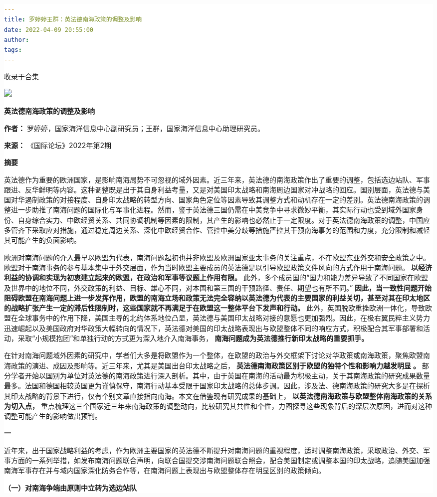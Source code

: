 ```yaml
---
title: 罗婷婷王群：英法德南海政策的调整及影响
date: 2022-04-09 20:55:00
author: 
tags: 
---
```



收录于合集

![](/images/115/2.gif)

  

**英法德南海政策的调整及影响**

 **作者：** 罗婷婷，国家海洋信息中心副研究员；王群，国家海洋信息中心助理研究员。

 **来源：** 《国际论坛》2022年第2期

  

 **摘要**

英法德作为重要的欧洲国家，是影响南海局势不可忽视的域外因素。近三年来，英法德的南海政策作出了重要的调整，包括选边站队、军事跟进、反华鲜明等内容。这种调整既是出于其自身利益考量，又是对美国印太战略和南海周边国家对冲战略的回应。国别层面，英法德与美国对华遏制政策的对接程度、自身印太战略的转型方向、国家角色定位等因素导致其调整方式和动机存在一定的差别。英法德南海政策的调整进一步助推了南海问题的国际化与军事化进程。然而，鉴于英法德三国仍需在中美竞争中寻求微妙平衡，其实际行动也受到域外国家身份、自身综合实力、中欧经贸关系、共同协调机制等因素的限制，其产生的影响也必然止于一定限度。对于英法德南海政策的调整，中国应多管齐下采取应对措施，通过稳定周边关系、深化中欧经贸合作、管控中美分歧等措施严控其干预南海事务的范围和力度，充分限制和减轻其可能产生的负面影响。

  

欧洲对南海问题的介入最早以欧盟为代表，南海问题起初也并非欧盟及欧洲国家亚太事务的关注重点，不在欧盟东亚外交和安全政策之中。欧盟对于南海事务的参与基本集中于外交层面，作为当时欧盟主要成员的英法德是以引导欧盟政策文件风向的方式作用于南海问题。
**以经济利益的协调和实现为初衷建立起来的欧盟，在政治和军事等议题上作用有限。**
此外，多个成员国的“国力和能力差异导致了不同国家在欧盟及世界中的地位不同，外交政策的利益、目标、雄心不同，对本国和第三国的干预路径、责任、期望也有所不同。”
**因此，当一致性问题开始阻碍欧盟在南海问题上进一步发挥作用，欧盟的南海立场和政策无法完全容纳以英法德为代表的主要国家的利益关切，甚至对其在印太地区的战略扩张产生一定的滞后性限制时，这些国家就不再满足于在欧盟这一整体平台下发声和行动。**
此外，英国脱欧重挫欧洲一体化，导致欧盟在全球事务中的作用下降，美国主导的北约体系地位凸显，英法德与美国印太战略对接的意愿也更加强烈。因此，在极右翼民粹主义势力迅速崛起以及美国政府对华政策大幅转向的情况下，英法德对美国的印太战略表现出与欧盟整体不同的响应方式，积极配合其军事部署和活动，采取“小规模抱团”和单独行动的方式更为深入地介入南海事务，
**南海问题成为英法德推行新印太战略的重要抓手。**

在针对南海问题域外因素的研究中，学者们大多是将欧盟作为一个整体，在欧盟的政治与外交框架下讨论对华政策或南海政策，聚焦欧盟南海政策的演进、成因及影响等。近三年来，尤其是美国出台印太战略之后，
**英法德南海政策区别于欧盟的独特个性和影响力越发明显** **。**
部分学者开始以国别为单位对英法德的南海政策进行深入剖析。其中，由于英国在南海的活动最为积极主动，关于其南海政策的研究成果数量最多。法国和德国相较英国更为谨慎保守，南海行动基本受限于国家印太战略的总体步调。因此，涉及法、德南海政策的研究大多是在探析其印太战略的背景下进行，仅有个别文章直接指向南海。本文在借鉴现有研究成果的基础上，
**以英法德南海政策与欧盟整体南海政策的关系为切入点，**
重点梳理这三个国家近三年来南海政策的调整动向，比较研究其共性和个性，力图探寻这些现象背后的深层次原因，进而对这种调整可能产生的影响做出预判。

  

 **一**

  

近年来，出于国家战略利益的考虑，作为欧洲主要国家的英法德不断提升对南海问题的重视程度，适时调整南海政策，采取政治、外交、军事方面的一系列举措，如发布南海问题联合声明，向联合国提交涉南海问题联合照会，配合美国制定或调整本国的印太战略，追随美国加强南海军事存在并与域内国家深化防务合作等，在南海问题上表现出与欧盟整体存在明显区别的政策倾向。

  

 **（一）对南海争端由原则中立转为选边站队**
